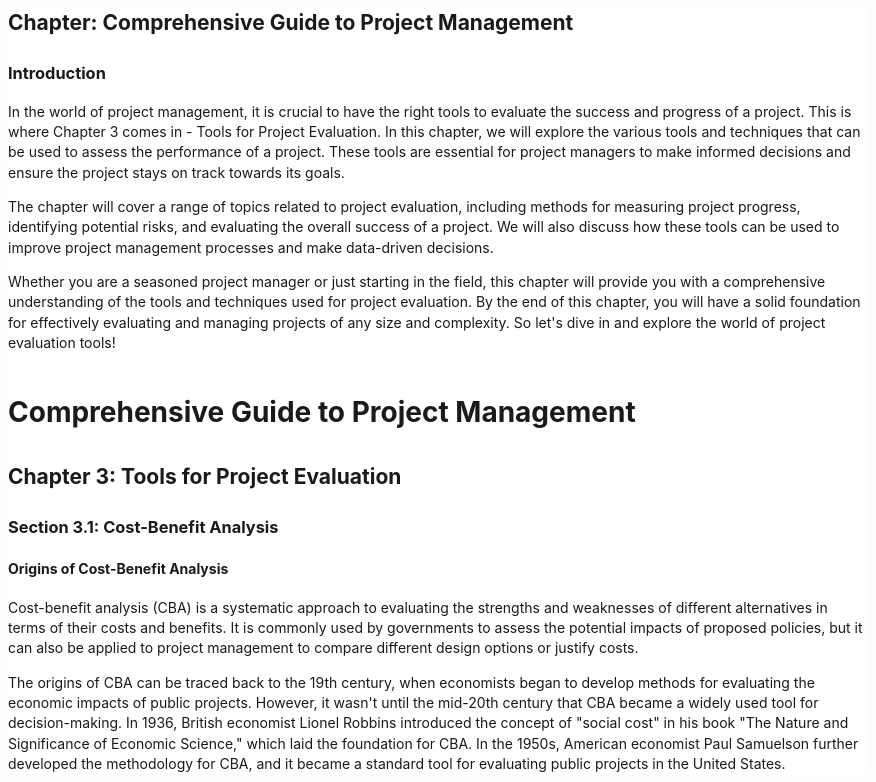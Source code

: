 



## Chapter: Comprehensive Guide to Project Management



### Introduction



In the world of project management, it is crucial to have the right tools to evaluate the success and progress of a project. This is where Chapter 3 comes in - Tools for Project Evaluation. In this chapter, we will explore the various tools and techniques that can be used to assess the performance of a project. These tools are essential for project managers to make informed decisions and ensure the project stays on track towards its goals.



The chapter will cover a range of topics related to project evaluation, including methods for measuring project progress, identifying potential risks, and evaluating the overall success of a project. We will also discuss how these tools can be used to improve project management processes and make data-driven decisions.



Whether you are a seasoned project manager or just starting in the field, this chapter will provide you with a comprehensive understanding of the tools and techniques used for project evaluation. By the end of this chapter, you will have a solid foundation for effectively evaluating and managing projects of any size and complexity. So let's dive in and explore the world of project evaluation tools!





# Comprehensive Guide to Project Management



## Chapter 3: Tools for Project Evaluation



### Section 3.1: Cost-Benefit Analysis



#### Origins of Cost-Benefit Analysis



Cost-benefit analysis (CBA) is a systematic approach to evaluating the strengths and weaknesses of different alternatives in terms of their costs and benefits. It is commonly used by governments to assess the potential impacts of proposed policies, but it can also be applied to project management to compare different design options or justify costs.



The origins of CBA can be traced back to the 19th century, when economists began to develop methods for evaluating the economic impacts of public projects. However, it wasn't until the mid-20th century that CBA became a widely used tool for decision-making. In 1936, British economist Lionel Robbins introduced the concept of "social cost" in his book "The Nature and Significance of Economic Science," which laid the foundation for CBA. In the 1950s, American economist Paul Samuelson further developed the methodology for CBA, and it became a standard tool for evaluating public projects in the United States.
